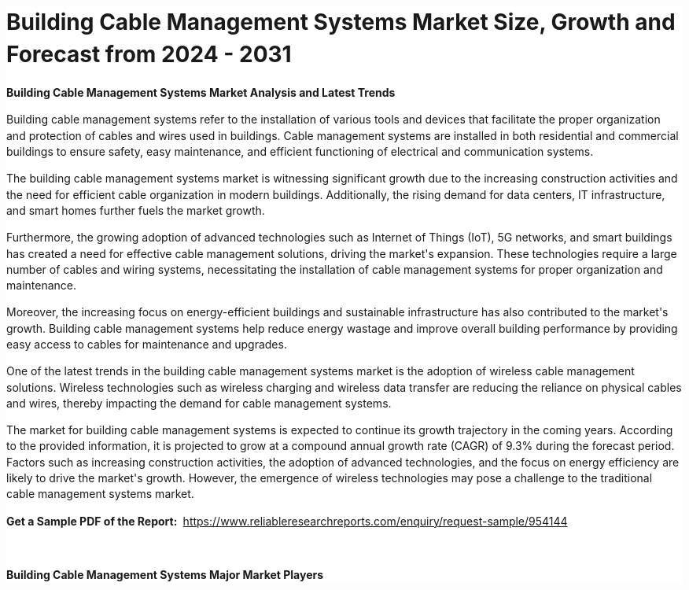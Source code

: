 <p><h1>Building Cable Management Systems Market Size, Growth and Forecast from 2024 - 2031</h1></p><p><strong>Building Cable Management Systems Market Analysis and Latest Trends</strong></p>
<p><p>Building cable management systems refer to the installation of various tools and devices that facilitate the proper organization and protection of cables and wires used in buildings. Cable management systems are installed in both residential and commercial buildings to ensure safety, easy maintenance, and efficient functioning of electrical and communication systems.</p><p>The building cable management systems market is witnessing significant growth due to the increasing construction activities and the need for efficient cable organization in modern buildings. Additionally, the rising demand for data centers, IT infrastructure, and smart homes further fuels the market growth.</p><p>Furthermore, the growing adoption of advanced technologies such as Internet of Things (IoT), 5G networks, and smart buildings has created a need for effective cable management solutions, driving the market's expansion. These technologies require a large number of cables and wiring systems, necessitating the installation of cable management systems for proper organization and maintenance.</p><p>Moreover, the increasing focus on energy-efficient buildings and sustainable infrastructure has also contributed to the market's growth. Building cable management systems help reduce energy wastage and improve overall building performance by providing easy access to cables for maintenance and upgrades.</p><p>One of the latest trends in the building cable management systems market is the adoption of wireless cable management solutions. Wireless technologies such as wireless charging and wireless data transfer are reducing the reliance on physical cables and wires, thereby impacting the demand for cable management systems.</p><p>The market for building cable management systems is expected to continue its growth trajectory in the coming years. According to the provided information, it is projected to grow at a compound annual growth rate (CAGR) of 9.3% during the forecast period. Factors such as increasing construction activities, the adoption of advanced technologies, and the focus on energy efficiency are likely to drive the market's growth. However, the emergence of wireless technologies may pose a challenge to the traditional cable management systems market.</p></p>
<p><strong>Get a Sample PDF of the Report:&nbsp;</strong> <a href="https://www.reliableresearchreports.com/enquiry/request-sample/954144">https://www.reliableresearchreports.com/enquiry/request-sample/954144</a></p>
<p>&nbsp;</p>
<p><strong>Building Cable Management Systems Major Market Players</strong></p>